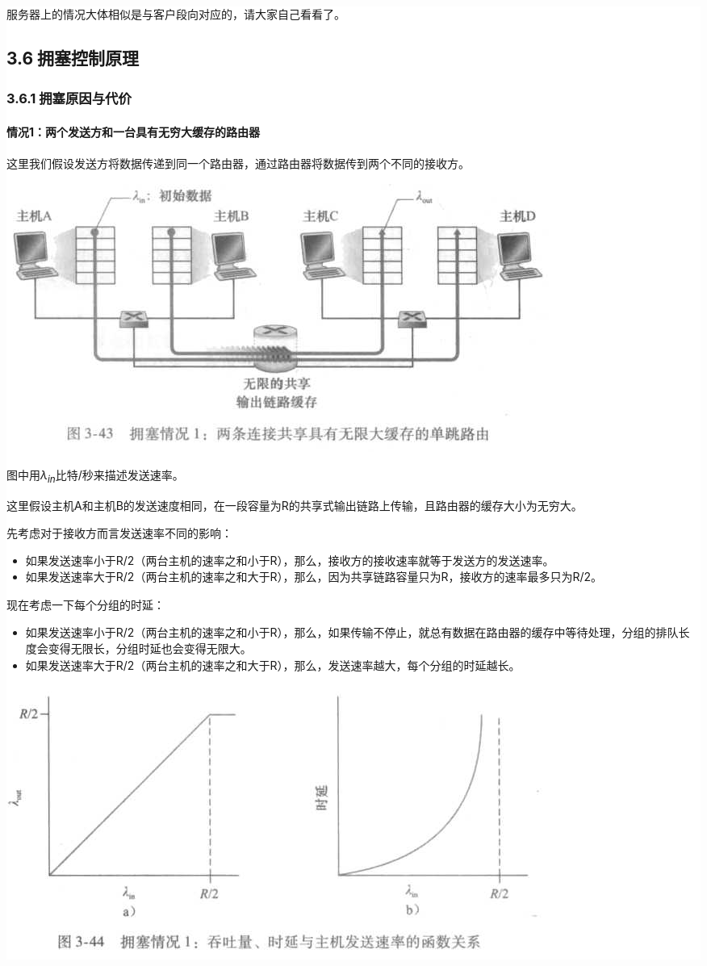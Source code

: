 服务器上的情况大体相似是与客户段向对应的，请大家自己看看了。

## 3.6 拥塞控制原理

### 3.6.1 拥塞原因与代价

#### 情况1：两个发送方和一台具有无穷大缓存的路由器

这里我们假设发送方将数据传递到同一个路由器，通过路由器将数据传到两个不同的接收方。

![拥塞情况1-两条连接共享具有无限大缓存的单跳路由](Images/拥塞情况1-两条连接共享具有无限大缓存的单跳路由.jpg)

图中用$\lambda_{in}$比特/秒来描述发送速率。

这里假设主机A和主机B的发送速度相同，在一段容量为R的共享式输出链路上传输，且路由器的缓存大小为无穷大。

先考虑对于接收方而言发送速率不同的影响：

* 如果发送速率小于R/2（两台主机的速率之和小于R），那么，接收方的接收速率就等于发送方的发送速率。
* 如果发送速率大于R/2（两台主机的速率之和大于R），那么，因为共享链路容量只为R，接收方的速率最多只为R/2。

现在考虑一下每个分组的时延：

* 如果发送速率小于R/2（两台主机的速率之和小于R），那么，如果传输不停止，就总有数据在路由器的缓存中等待处理，分组的排队长度会变得无限长，分组时延也会变得无限大。
* 如果发送速率大于R/2（两台主机的速率之和大于R），那么，发送速率越大，每个分组的时延越长。

![拥塞情况1-吞吐量-时延与主机发送速率的函数关系](Images/拥塞情况1-吞吐量-时延与主机发送速率的函数关系.jpg)
